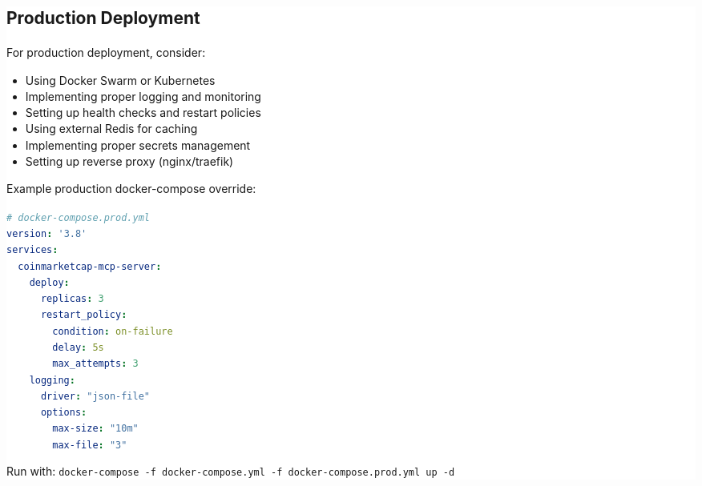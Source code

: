 ## Production Deployment

For production deployment, consider:

- Using Docker Swarm or Kubernetes
- Implementing proper logging and monitoring
- Setting up health checks and restart policies
- Using external Redis for caching
- Implementing proper secrets management
- Setting up reverse proxy (nginx/traefik)

Example production docker-compose override:

```yaml
# docker-compose.prod.yml
version: '3.8'
services:
  coinmarketcap-mcp-server:
    deploy:
      replicas: 3
      restart_policy:
        condition: on-failure
        delay: 5s
        max_attempts: 3
    logging:
      driver: "json-file"
      options:
        max-size: "10m"
        max-file: "3"
```

Run with: `docker-compose -f docker-compose.yml -f docker-compose.prod.yml up -d`